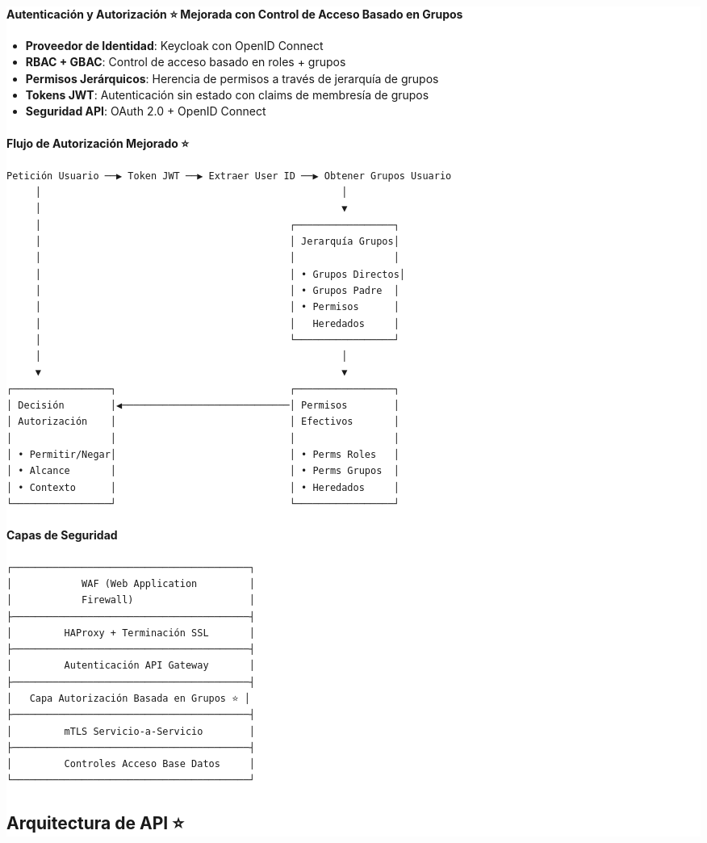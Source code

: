 #### Autenticación y Autorización ⭐ **Mejorada con Control de Acceso Basado en Grupos**
- **Proveedor de Identidad**: Keycloak con OpenID Connect
- **RBAC + GBAC**: Control de acceso basado en roles + grupos
- **Permisos Jerárquicos**: Herencia de permisos a través de jerarquía de grupos
- **Tokens JWT**: Autenticación sin estado con claims de membresía de grupos
- **Seguridad API**: OAuth 2.0 + OpenID Connect

#### Flujo de Autorización Mejorado ⭐
```
Petición Usuario ──▶ Token JWT ──▶ Extraer User ID ──▶ Obtener Grupos Usuario
     │                                                    │
     │                                                    ▼
     │                                           ┌─────────────────┐
     │                                           │ Jerarquía Grupos│
     │                                           │                 │
     │                                           │ • Grupos Directos│
     │                                           │ • Grupos Padre  │
     │                                           │ • Permisos      │
     │                                           │   Heredados     │
     │                                           └─────────────────┘
     │                                                    │
     ▼                                                    ▼
┌─────────────────┐                              ┌─────────────────┐
│ Decisión        │◀─────────────────────────────│ Permisos        │
│ Autorización    │                              │ Efectivos       │
│                 │                              │                 │
│ • Permitir/Negar│                              │ • Perms Roles   │
│ • Alcance       │                              │ • Perms Grupos  │
│ • Contexto      │                              │ • Heredados     │
└─────────────────┘                              └─────────────────┘
```

#### Capas de Seguridad
```
┌─────────────────────────────────────────┐
│            WAF (Web Application         │
│            Firewall)                    │
├─────────────────────────────────────────┤
│         HAProxy + Terminación SSL       │
├─────────────────────────────────────────┤
│         Autenticación API Gateway       │
├─────────────────────────────────────────┤
│   Capa Autorización Basada en Grupos ⭐ │
├─────────────────────────────────────────┤
│         mTLS Servicio-a-Servicio        │
├─────────────────────────────────────────┤
│         Controles Acceso Base Datos     │
└─────────────────────────────────────────┘
```

## Arquitectura de API ⭐
